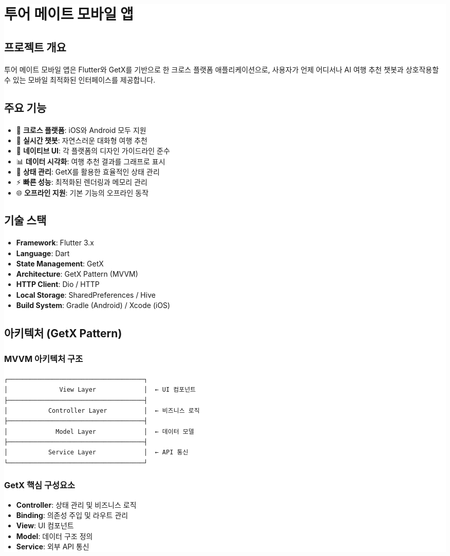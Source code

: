 # 투어 메이트 모바일 앱

## 프로젝트 개요

투어 메이트 모바일 앱은 Flutter와 GetX를 기반으로 한 크로스 플랫폼 애플리케이션으로, 사용자가 언제 어디서나 AI 여행 추천 챗봇과 상호작용할 수 있는 모바일 최적화된 인터페이스를 제공합니다.

## 주요 기능

- 📱 **크로스 플랫폼**: iOS와 Android 모두 지원
- 💬 **실시간 챗봇**: 자연스러운 대화형 여행 추천
- 🎨 **네이티브 UI**: 각 플랫폼의 디자인 가이드라인 준수
- 📊 **데이터 시각화**: 여행 추천 결과를 그래프로 표시
- 🔄 **상태 관리**: GetX를 활용한 효율적인 상태 관리
- ⚡ **빠른 성능**: 최적화된 렌더링과 메모리 관리
- 🌐 **오프라인 지원**: 기본 기능의 오프라인 동작

## 기술 스택

- **Framework**: Flutter 3.x
- **Language**: Dart
- **State Management**: GetX
- **Architecture**: GetX Pattern (MVVM)
- **HTTP Client**: Dio / HTTP
- **Local Storage**: SharedPreferences / Hive
- **Build System**: Gradle (Android) / Xcode (iOS)

## 아키텍처 (GetX Pattern)

### MVVM 아키텍처 구조

```
┌─────────────────────────────────────┐
│              View Layer             │  ← UI 컴포넌트
├─────────────────────────────────────┤
│           Controller Layer          │  ← 비즈니스 로직
├─────────────────────────────────────┤
│             Model Layer             │  ← 데이터 모델
├─────────────────────────────────────┤
│           Service Layer             │  ← API 통신
└─────────────────────────────────────┘
```

### GetX 핵심 구성요소

- **Controller**: 상태 관리 및 비즈니스 로직
- **Binding**: 의존성 주입 및 라우트 관리
- **View**: UI 컴포넌트
- **Model**: 데이터 구조 정의
- **Service**: 외부 API 통신
